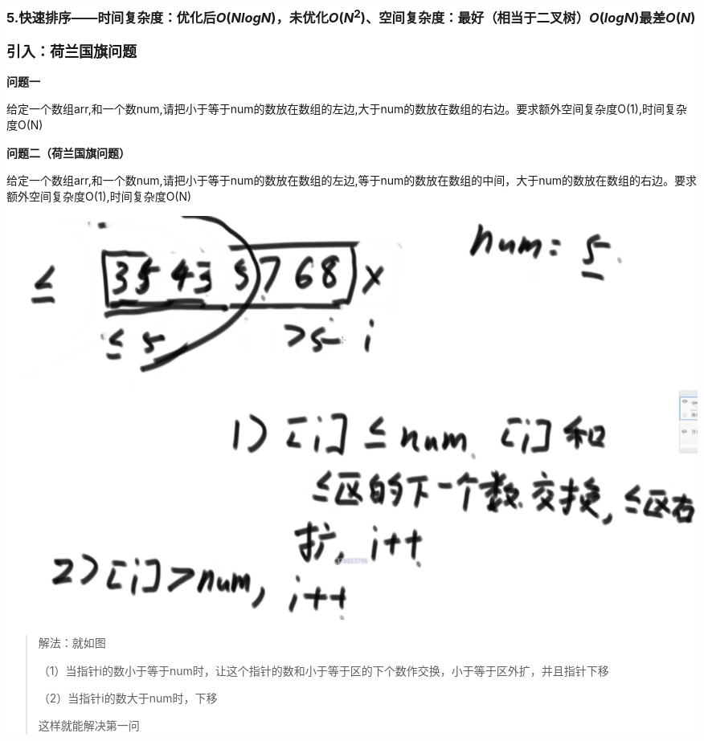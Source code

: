 ### 5.快速排序——时间复杂度：优化后$O(NlogN)$，未优化$O(N^2)$、空间复杂度：最好（相当于二叉树）$O(logN)$最差$O(N)$

<font size=4>**引入：荷兰国旗问题**</font>

**问题一**

给定一个数组arr,和一个数num,请把小于等于num的数放在数组的左边,大于num的数放在数组的右边。要求额外空间复杂度O(1),时间复杂度O(N)

**问题二（荷兰国旗问题）**

给定一个数组arr,和一个数num,请把小于等于num的数放在数组的左边,等于num的数放在数组的中间，大于num的数放在数组的右边。要求额外空间复杂度O(1),时间复杂度O(N)

![image-20231005195027117](%E7%AE%97%E6%B3%95%E8%AF%BE%E7%A8%8B%E6%80%BB%E7%BB%93.assets/image-20231005195027117.png)

> 解法：就如图
>
> （1）当指针i的数小于等于num时，让这个指针的数和小于等于区的下个数作交换，小于等于区外扩，并且指针下移
>
> （2）当指针i的数大于num时，下移
>
> 这样就能解决第一问
